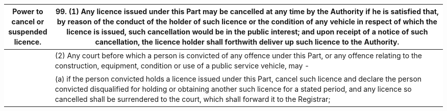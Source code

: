 |Power to cancel or suspended licence.|99. (1) Any licence issued under this Part may be cancelled at any time by the Authority if he is satisfied that, by reason of the conduct of the holder of such licence or the condition of any vehicle in respect of which the licence is issued, such cancellation would be in the public interest; and upon receipt of a notice of such cancellation, the licence holder shall forthwith deliver up such licence to the Authority.|
|---|---|
| |(2) Any court before which a person is convicted of any offence under this Part, or any offence relating to the construction, equipment, condition or use of a public service vehicle, may -|
| |(a) if the person convicted holds a licence issued under this Part, cancel such licence and declare the person convicted disqualified for holding or obtaining another such licence for a stated period, and any licence so cancelled shall be surrendered to the court, which shall forward it to the Registrar;|
